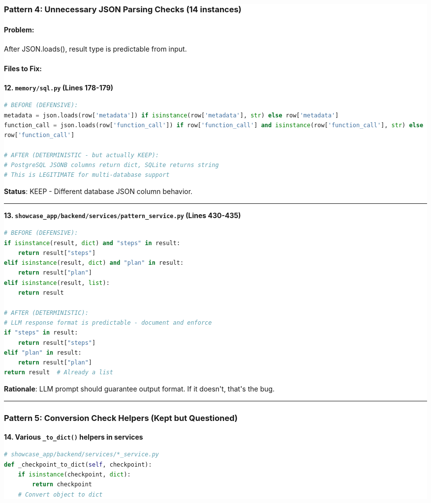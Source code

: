 
### Pattern 4: Unnecessary JSON Parsing Checks (14 instances)

#### Problem:
After JSON.loads(), result type is predictable from input.

#### Files to Fix:

**12. `memory/sql.py` (Lines 178-179)**
```python
# BEFORE (DEFENSIVE):
metadata = json.loads(row['metadata']) if isinstance(row['metadata'], str) else row['metadata']
function_call = json.loads(row['function_call']) if row['function_call'] and isinstance(row['function_call'], str) else row['function_call']

# AFTER (DETERMINISTIC - but actually KEEP):
# PostgreSQL JSONB columns return dict, SQLite returns string
# This is LEGITIMATE for multi-database support
```
**Status**: KEEP - Different database JSON column behavior.

---

**13. `showcase_app/backend/services/pattern_service.py` (Lines 430-435)**
```python
# BEFORE (DEFENSIVE):
if isinstance(result, dict) and "steps" in result:
    return result["steps"]
elif isinstance(result, dict) and "plan" in result:
    return result["plan"]
elif isinstance(result, list):
    return result

# AFTER (DETERMINISTIC):
# LLM response format is predictable - document and enforce
if "steps" in result:
    return result["steps"]
elif "plan" in result:
    return result["plan"]
return result  # Already a list
```
**Rationale**: LLM prompt should guarantee output format. If it doesn't, that's the bug.

---

### Pattern 5: Conversion Check Helpers (Kept but Questioned)

**14. Various `_to_dict()` helpers in services**
```python
# showcase_app/backend/services/*_service.py
def _checkpoint_to_dict(self, checkpoint):
    if isinstance(checkpoint, dict):
        return checkpoint
    # Convert object to dict
```
